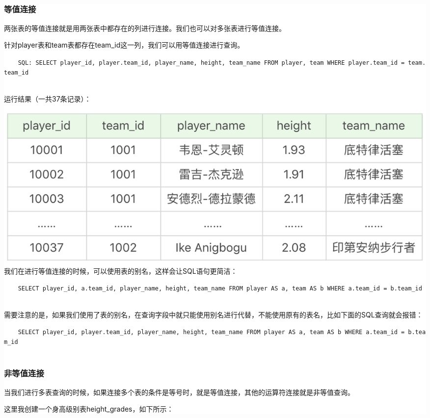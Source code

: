 ### 等值连接

两张表的等值连接就是用两张表中都存在的列进行连接。我们也可以对多张表进行等值连接。

针对player表和team表都存在team\_id这一列，我们可以用等值连接进行查询。

```
    SQL: SELECT player_id, player.team_id, player_name, height, team_name FROM player, team WHERE player.team_id = team.team_id
    

```

运行结果（一共37条记录）：

![](./httpsstatic001geekbangorgresourceimage28d9282aa15e7d02c60e9ebba8a0cc9134d9.png)  
我们在进行等值连接的时候，可以使用表的别名，这样会让SQL语句更简洁：

```
    SELECT player_id, a.team_id, player_name, height, team_name FROM player AS a, team AS b WHERE a.team_id = b.team_id
    

```

需要注意的是，如果我们使用了表的别名，在查询字段中就只能使用别名进行代替，不能使用原有的表名，比如下面的SQL查询就会报错：

```
    SELECT player_id, player.team_id, player_name, height, team_name FROM player AS a, team AS b WHERE a.team_id = b.team_id
    

```

### 非等值连接

当我们进行多表查询的时候，如果连接多个表的条件是等号时，就是等值连接，其他的运算符连接就是非等值查询。

这里我创建一个身高级别表height\_grades，如下所示：

